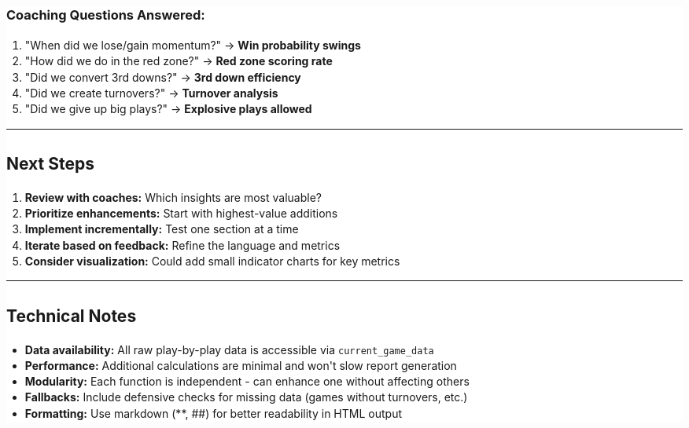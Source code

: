 ### Coaching Questions Answered:
1. "When did we lose/gain momentum?" → **Win probability swings**
2. "How did we do in the red zone?" → **Red zone scoring rate**
3. "Did we convert 3rd downs?" → **3rd down efficiency**
4. "Did we create turnovers?" → **Turnover analysis**
5. "Did we give up big plays?" → **Explosive plays allowed**

---

## Next Steps

1. **Review with coaches:** Which insights are most valuable?
2. **Prioritize enhancements:** Start with highest-value additions
3. **Implement incrementally:** Test one section at a time
4. **Iterate based on feedback:** Refine the language and metrics
5. **Consider visualization:** Could add small indicator charts for key metrics

---

## Technical Notes

- **Data availability:** All raw play-by-play data is accessible via `current_game_data`
- **Performance:** Additional calculations are minimal and won't slow report generation
- **Modularity:** Each function is independent - can enhance one without affecting others
- **Fallbacks:** Include defensive checks for missing data (games without turnovers, etc.)
- **Formatting:** Use markdown (**, ##) for better readability in HTML output
